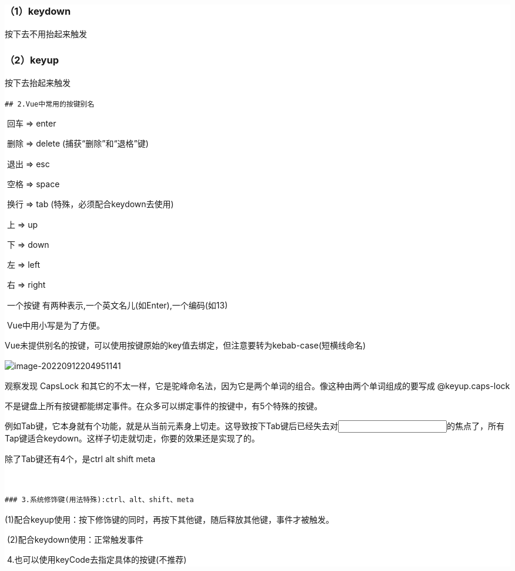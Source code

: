 ### （1）keydown

按下去不用抬起来触发

###    （2）keyup  

 按下去抬起来触发



    ## 2.Vue中常用的按键别名

​      回车 => enter

​      删除 => delete (捕获“删除”和“退格”键)

​      退出 => esc

​      空格 => space

​      换行 => tab  (特殊，必须配合keydown去使用)

​      上 => up

​      下 => down

​      左 => left

​      右 => right



​      一个按键 有两种表示,一个英文名儿(如Enter),一个编码(如13)

​      Vue中用小写是为了方便。

​      Vue未提供别名的按键，可以使用按键原始的key值去绑定，但注意要转为kebab-case(短横线命名)



![image-20220912204951141](assets/image-20220912204951141.png)

观察发现 CapsLock 和其它的不太一样，它是驼峰命名法，因为它是两个单词的组合。像这种由两个单词组成的要写成 @keyup.caps-lock



不是键盘上所有按键都能绑定事件。在众多可以绑定事件的按键中，有5个特殊的按键。

例如Tab键，它本身就有个功能，就是从当前元素身上切走。这导致按下Tab键后已经失去对<input>的焦点了，所有Tap键适合keydown。这样子切走就切走，你要的效果还是实现了的。

除了Tab键还有4个，是ctrl  alt  shift  meta

​            

    ### 3.系统修饰键(用法特殊):ctrl、alt、shift、meta

​      (1)配合keyup使用：按下修饰键的同时，再按下其他键，随后释放其他键，事件才被触发。

​      (2)配合keydown使用：正常触发事件



​    4.也可以使用keyCode去指定具体的按键(不推荐)
